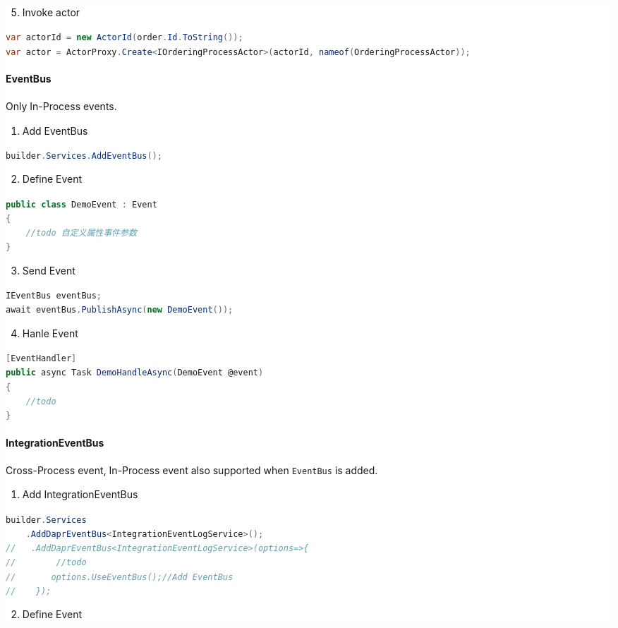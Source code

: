5. Invoke actor

```C#
var actorId = new ActorId(order.Id.ToString());
var actor = ActorProxy.Create<IOrderingProcessActor>(actorId, nameof(OrderingProcessActor));
```

#### EventBus

Only In-Process events.

1. Add EventBus

```C#
builder.Services.AddEventBus();
```

2. Define Event

```C#
public class DemoEvent : Event
{
    //todo 自定义属性事件参数
}
```

3. Send Event

```C#
IEventBus eventBus;
await eventBus.PublishAsync(new DemoEvent());
```

4. Hanle Event

```C#
[EventHandler]
public async Task DemoHandleAsync(DemoEvent @event)
{
    //todo
}
```

#### IntegrationEventBus

Cross-Process event, In-Process event also supported when `EventBus` is added.

1. Add IntegrationEventBus

```C#
builder.Services
    .AddDaprEventBus<IntegrationEventLogService>();
//   .AddDaprEventBus<IntegrationEventLogService>(options=>{
//        //todo
//       options.UseEventBus();//Add EventBus
//    });
```

2. Define Event
